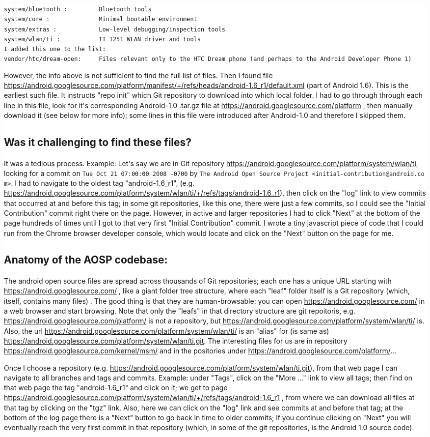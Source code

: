```
system/bluetooth :         Bluetooth tools
system/core :              Minimal bootable environment
system/extras :            Low-level debugging/inspection tools
system/wlan/ti :           TI 1251 WLAN driver and tools
I added this one to the list:
vendor/htc/dream-open:     Files relevant only to the HTC Dream phone (and perhaps to the Android Developer Phone 1)
```

However, the info above is not sufficient to find the full list of files.
Then I found file https://android.googlesource.com/platform/manifest/+/refs/heads/android-1.6_r1/default.xml (part of Android 1.6).
This is the earliest such file. It instructs "repo init" which Git repository to download into which local folder.
I had to go through through each line in this file, look for it's corresponding Android-1.0 .tar.gz file at https://android.googlesource.com/platform , 
then manually download it (see below for more info); some lines in this file were introduced after Android-1.0 and therefore I skipped them. 


## Was it challenging to find these files?
It was a tedious process. Example:
Let's say we are in Git repository https://android.googlesource.com/platform/system/wlan/ti,
looking for a commit on `Tue Oct 21 07:00:00 2008 -0700` by `The Android Open Source Project <initial-contribution@android.com>`.
I had to navigate to the oldest tag "android-1.6_r1",
(e.g. https://android.googlesource.com/platform/system/wlan/ti/+/refs/tags/android-1.6_r1),
then click on the "log" link to view commits that occurred at and before this tag; in some git repositories, like this one,
there were just a few commits, so I could see the "Initial Contribution" commit right there on the page. 
However, in active and larger repositories I had to click "Next" at the bottom of the page hundreds of times until I got to that very first "Initial Contribution" commit.
I wrote a tiny javascript piece of code that I could run from the Chrome browser developer console, which would locate and click on the "Next" button on the page for me.

## Anatomy of the AOSP codebase:
The android open source files are spread across thousands of Git repositories; each one has a unique URL starting with https://android.googlesource.com/ , like a giant folder tree structure, where each "leaf" folder itself is a Git repository (which, itself, contains many files) . The good thing is that they are human-browsable: you can open https://android.googlesource.com/ in a web browser and start browsing. Note that only the "leafs" in that directory structure are git repoitoris, e.g. https://android.googlesource.com/platform/ is not a repository, but https://android.googlesource.com/platform/system/wlan/ti/ is. Also, the url https://android.googlesource.com/platform/system/wlan/ti/ is an "alias"  for (is same as) https://android.googlesource.com/platform/system/wlan/ti.git. The interesting files for us are in repository https://android.googlesource.com/kernel/msm/ and in the positories under https://android.googlesource.com/platform/...

Once I choose a repository (e.g. https://android.googlesource.com/platform/system/wlan/ti.git), from that web page I can navigate to all branches and tags and commits. Example:
under "Tags", click on the "More ..." link to view all tags; then find on that web page the tag "android-1.6_r1" and click on it;
 we get to page https://android.googlesource.com/platform/system/wlan/ti/+/refs/tags/android-1.6_r1 , from where we can download all files at that tag
by clicking on the "tgz" link. Also, here  we can click on the "log" link and see commits at and before that tag; at the bottom of the log page there is a "Next" button to go back in time to older commits; if you continue clicking on "Next" you will eventually reach the very first commit in that repository (which, in some of the git repositories,  is the Android 1.0 source code).
